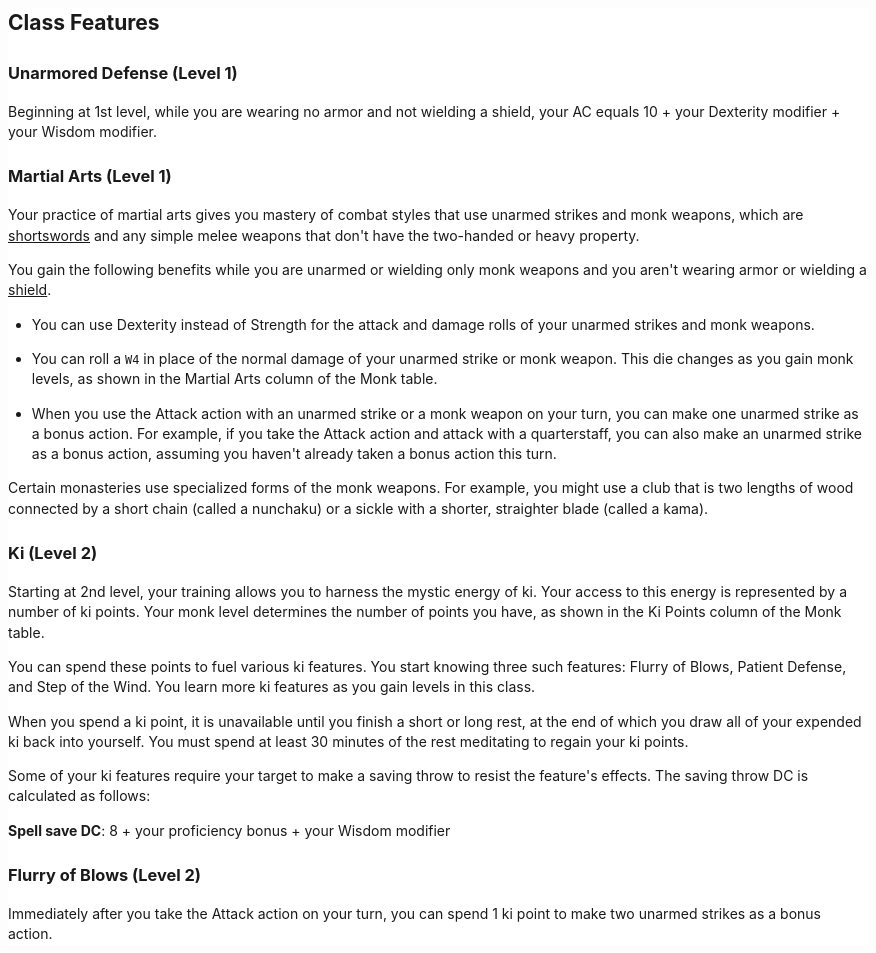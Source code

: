 Class Features
--------------

### Unarmored Defense (Level 1)

Beginning at 1st level, while you are wearing no armor and not wielding a shield, your AC equals 10 + your Dexterity modifier + your Wisdom modifier.

### Martial Arts (Level 1)

Your practice of martial arts gives you mastery of combat styles that use unarmed strikes and monk weapons, which are [shortswords](../../../Gegenstände/Kurzschwert.md) and any simple melee weapons that don't have the two-handed or heavy property.

You gain the following benefits while you are unarmed or wielding only monk weapons and you aren't wearing armor or wielding a [shield](Dungeons%20&%20Dragons/Wikipedia%20der%20Vergessenen%20Reiche/Kompendium%20der%20Vergessenen%20Reiche/Gegenst%C3%A4nde/shield.md).

*   You can use Dexterity instead of Strength for the attack and damage rolls of your unarmed strikes and monk weapons.
    
*   You can roll a `W4` in place of the normal damage of your unarmed strike or monk weapon. This die changes as you gain monk levels, as shown in the Martial Arts column of the Monk table.
    
*   When you use the Attack action with an unarmed strike or a monk weapon on your turn, you can make one unarmed strike as a bonus action. For example, if you take the Attack action and attack with a quarterstaff, you can also make an unarmed strike as a bonus action, assuming you haven't already taken a bonus action this turn.
    

Certain monasteries use specialized forms of the monk weapons. For example, you might use a club that is two lengths of wood connected by a short chain (called a nunchaku) or a sickle with a shorter, straighter blade (called a kama).

### Ki (Level 2)

Starting at 2nd level, your training allows you to harness the mystic energy of ki. Your access to this energy is represented by a number of ki points. Your monk level determines the number of points you have, as shown in the Ki Points column of the Monk table.

You can spend these points to fuel various ki features. You start knowing three such features: Flurry of Blows, Patient Defense, and Step of the Wind. You learn more ki features as you gain levels in this class.

When you spend a ki point, it is unavailable until you finish a short or long rest, at the end of which you draw all of your expended ki back into yourself. You must spend at least 30 minutes of the rest meditating to regain your ki points.

Some of your ki features require your target to make a saving throw to resist the feature's effects. The saving throw DC is calculated as follows:

**Spell save DC**: 8 + your proficiency bonus + your Wisdom modifier

### Flurry of Blows (Level 2)

Immediately after you take the Attack action on your turn, you can spend 1 ki point to make two unarmed strikes as a bonus action.
